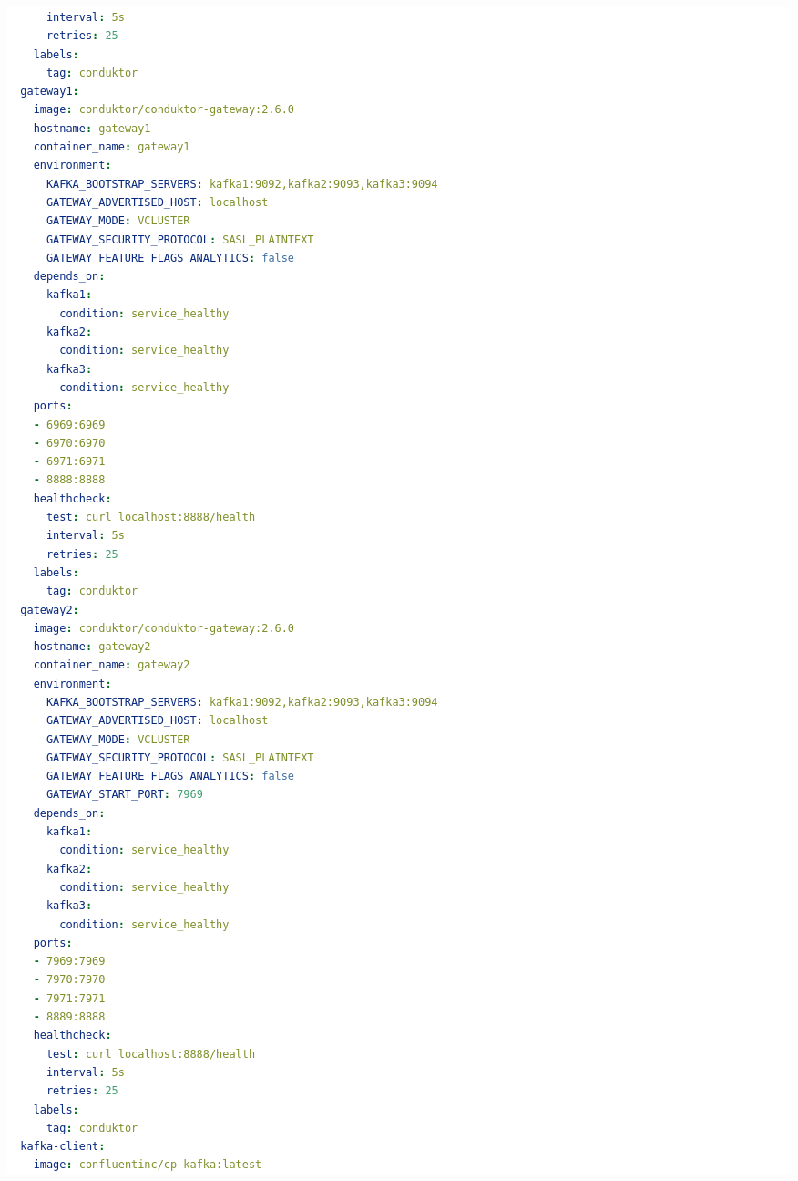 ```yaml
      interval: 5s
      retries: 25
    labels:
      tag: conduktor
  gateway1:
    image: conduktor/conduktor-gateway:2.6.0
    hostname: gateway1
    container_name: gateway1
    environment:
      KAFKA_BOOTSTRAP_SERVERS: kafka1:9092,kafka2:9093,kafka3:9094
      GATEWAY_ADVERTISED_HOST: localhost
      GATEWAY_MODE: VCLUSTER
      GATEWAY_SECURITY_PROTOCOL: SASL_PLAINTEXT
      GATEWAY_FEATURE_FLAGS_ANALYTICS: false
    depends_on:
      kafka1:
        condition: service_healthy
      kafka2:
        condition: service_healthy
      kafka3:
        condition: service_healthy
    ports:
    - 6969:6969
    - 6970:6970
    - 6971:6971
    - 8888:8888
    healthcheck:
      test: curl localhost:8888/health
      interval: 5s
      retries: 25
    labels:
      tag: conduktor
  gateway2:
    image: conduktor/conduktor-gateway:2.6.0
    hostname: gateway2
    container_name: gateway2
    environment:
      KAFKA_BOOTSTRAP_SERVERS: kafka1:9092,kafka2:9093,kafka3:9094
      GATEWAY_ADVERTISED_HOST: localhost
      GATEWAY_MODE: VCLUSTER
      GATEWAY_SECURITY_PROTOCOL: SASL_PLAINTEXT
      GATEWAY_FEATURE_FLAGS_ANALYTICS: false
      GATEWAY_START_PORT: 7969
    depends_on:
      kafka1:
        condition: service_healthy
      kafka2:
        condition: service_healthy
      kafka3:
        condition: service_healthy
    ports:
    - 7969:7969
    - 7970:7970
    - 7971:7971
    - 8889:8888
    healthcheck:
      test: curl localhost:8888/health
      interval: 5s
      retries: 25
    labels:
      tag: conduktor
  kafka-client:
    image: confluentinc/cp-kafka:latest
```